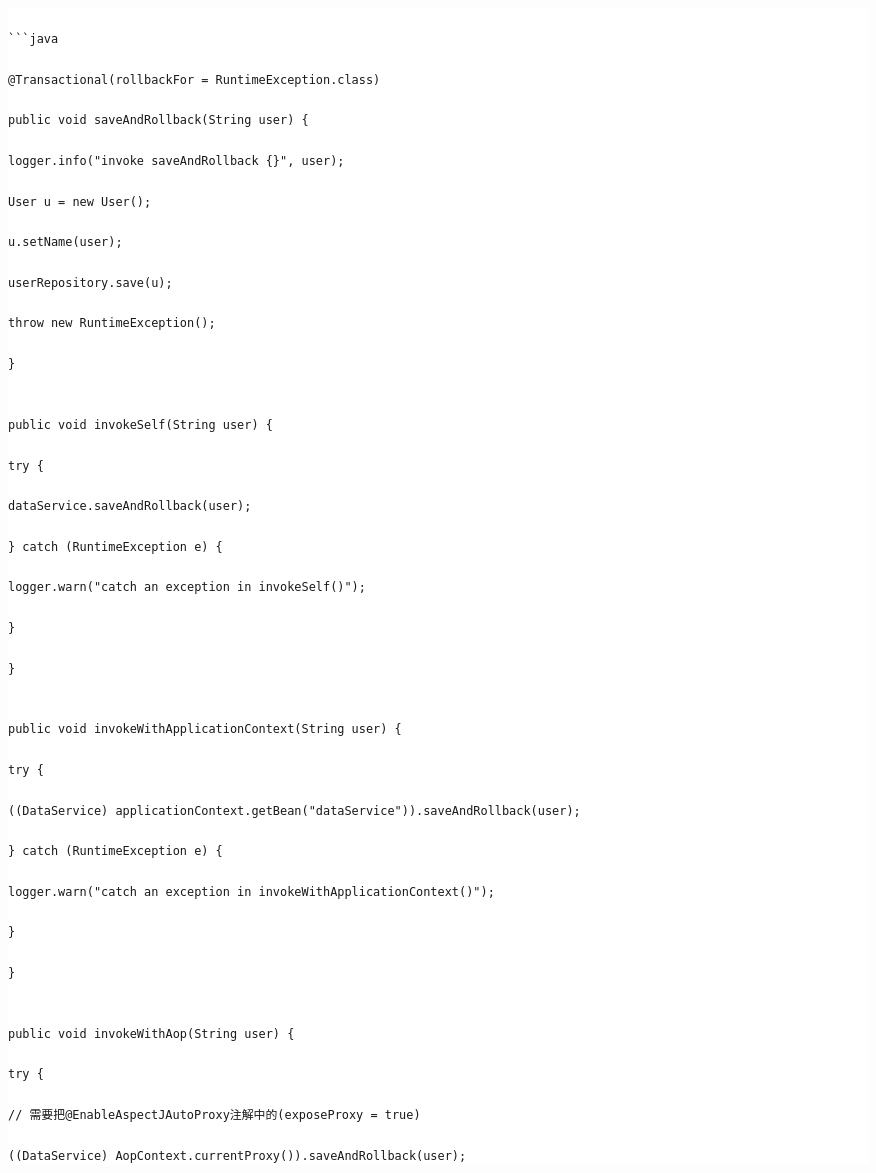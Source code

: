                                                                                                                                                                   
                                                                                                                                                                  ```java
                                                                                                                                                                  @Transactional(rollbackFor = RuntimeException.class)
                                                                                                                                                                  public void saveAndRollback(String user) {
                                                                                                                                                                      logger.info("invoke saveAndRollback {}", user);
                                                                                                                                                                      User u = new User();
                                                                                                                                                                      u.setName(user);
                                                                                                                                                                      userRepository.save(u);
                                                                                                                                                                      throw new RuntimeException();
                                                                                                                                                                  }
                                                                                                                                                                  
                                                                                                                                                                  public void invokeSelf(String user) {
                                                                                                                                                                      try {
                                                                                                                                                                          dataService.saveAndRollback(user);
                                                                                                                                                                      } catch (RuntimeException e) {
                                                                                                                                                                          logger.warn("catch an exception in invokeSelf()");
                                                                                                                                                                      }
                                                                                                                                                                  }
                                                                                                                                                                  
                                                                                                                                                                  public void invokeWithApplicationContext(String user) {
                                                                                                                                                                      try {
                                                                                                                                                                          ((DataService) applicationContext.getBean("dataService")).saveAndRollback(user);
                                                                                                                                                                      } catch (RuntimeException e) {
                                                                                                                                                                          logger.warn("catch an exception in invokeWithApplicationContext()");
                                                                                                                                                                      }
                                                                                                                                                                  }
                                                                                                                                                                  
                                                                                                                                                                  public void invokeWithAop(String user) {
                                                                                                                                                                      try {
                                                                                                                                                                          // 需要把@EnableAspectJAutoProxy注解中的(exposeProxy = true)
                                                                                                                                                                          ((DataService) AopContext.currentProxy()).saveAndRollback(user);